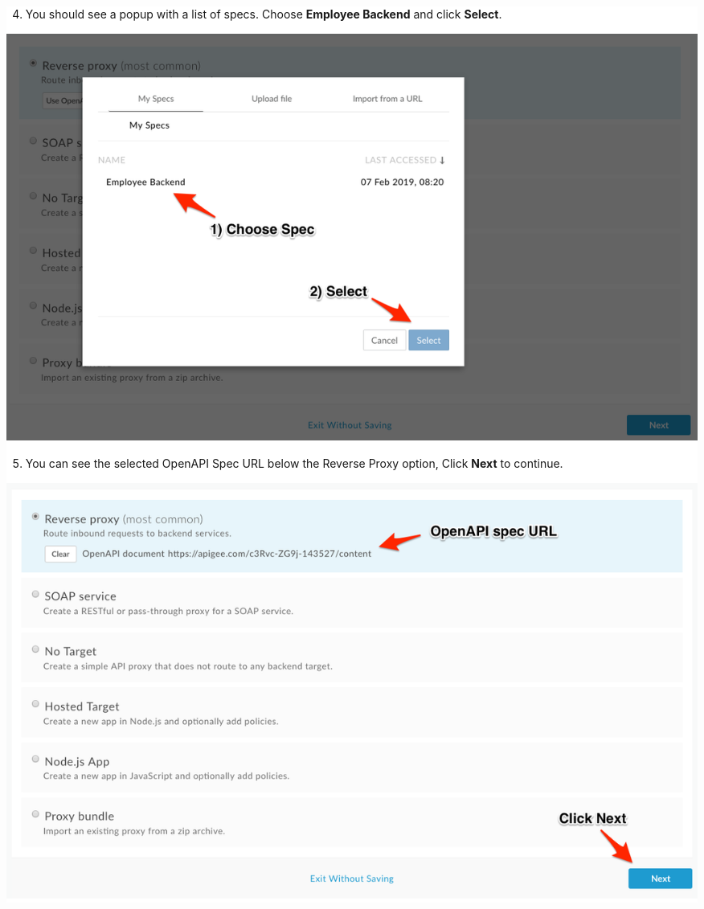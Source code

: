 4. You should see a popup with a list of specs. Choose **Employee Backend** and click **Select**.

![image alt text](./media/image_8.png)

5. You can see the selected OpenAPI Spec URL below the Reverse Proxy option, Click **Next** to continue.

![image alt text](./media/image_9.png)
